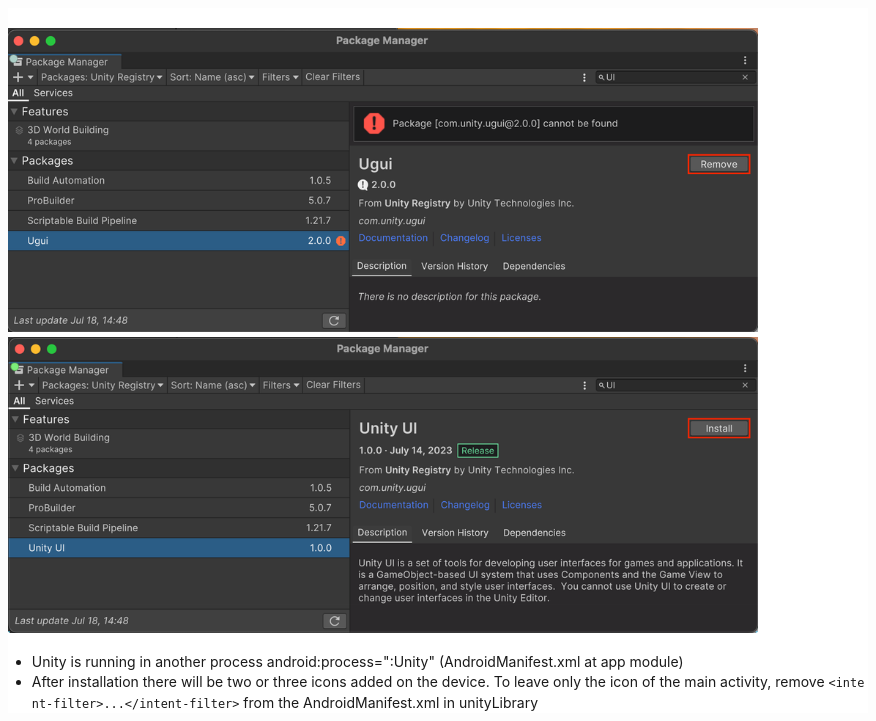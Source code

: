   <br><img src="images/android/uguiPackages.png" width='750px'>
  <br><img src="images/android/unityUIPackages.png" width='750px'>
- Unity is running in another process android:process=":Unity" (AndroidManifest.xml at app module)
- After installation there will be two or three icons added on the device. To leave only the icon of the main activity, remove `<intent-filter>...</intent-filter>` from the AndroidManifest.xml in unityLibrary